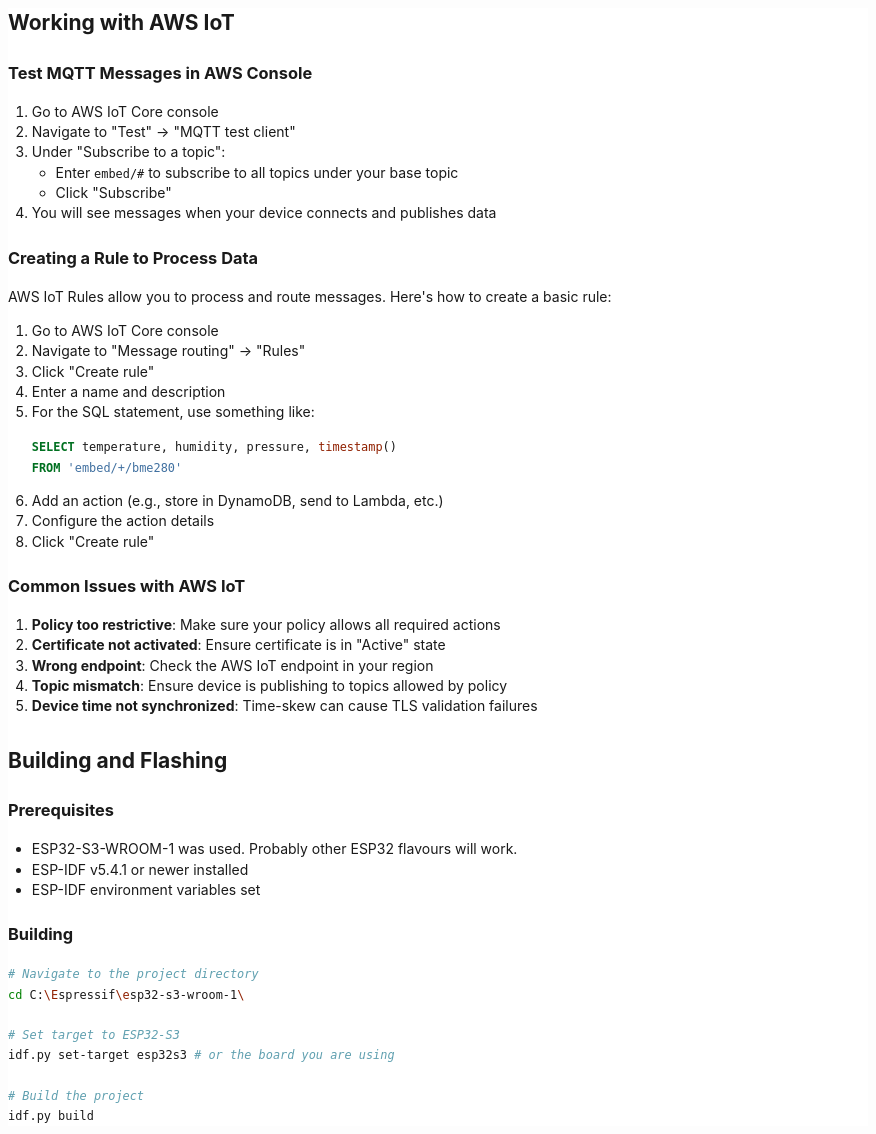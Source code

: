 ## Working with AWS IoT

### Test MQTT Messages in AWS Console

1. Go to AWS IoT Core console
2. Navigate to "Test" → "MQTT test client"
3. Under "Subscribe to a topic":
   - Enter `embed/#` to subscribe to all topics under your base topic
   - Click "Subscribe"
4. You will see messages when your device connects and publishes data

### Creating a Rule to Process Data

AWS IoT Rules allow you to process and route messages. Here's how to create a basic rule:

1. Go to AWS IoT Core console
2. Navigate to "Message routing" → "Rules"
3. Click "Create rule"
4. Enter a name and description
5. For the SQL statement, use something like:
   ```sql
   SELECT temperature, humidity, pressure, timestamp()
   FROM 'embed/+/bme280'
   ```
6. Add an action (e.g., store in DynamoDB, send to Lambda, etc.)
7. Configure the action details
8. Click "Create rule"

### Common Issues with AWS IoT

1. **Policy too restrictive**: Make sure your policy allows all required actions
2. **Certificate not activated**: Ensure certificate is in "Active" state
3. **Wrong endpoint**: Check the AWS IoT endpoint in your region
4. **Topic mismatch**: Ensure device is publishing to topics allowed by policy
5. **Device time not synchronized**: Time-skew can cause TLS validation failures

## Building and Flashing

### Prerequisites
- ESP32-S3-WROOM-1 was used. Probably other ESP32 flavours will work.
- ESP-IDF v5.4.1 or newer installed
- ESP-IDF environment variables set

### Building
```bash
# Navigate to the project directory
cd C:\Espressif\esp32-s3-wroom-1\

# Set target to ESP32-S3
idf.py set-target esp32s3 # or the board you are using

# Build the project
idf.py build
```
